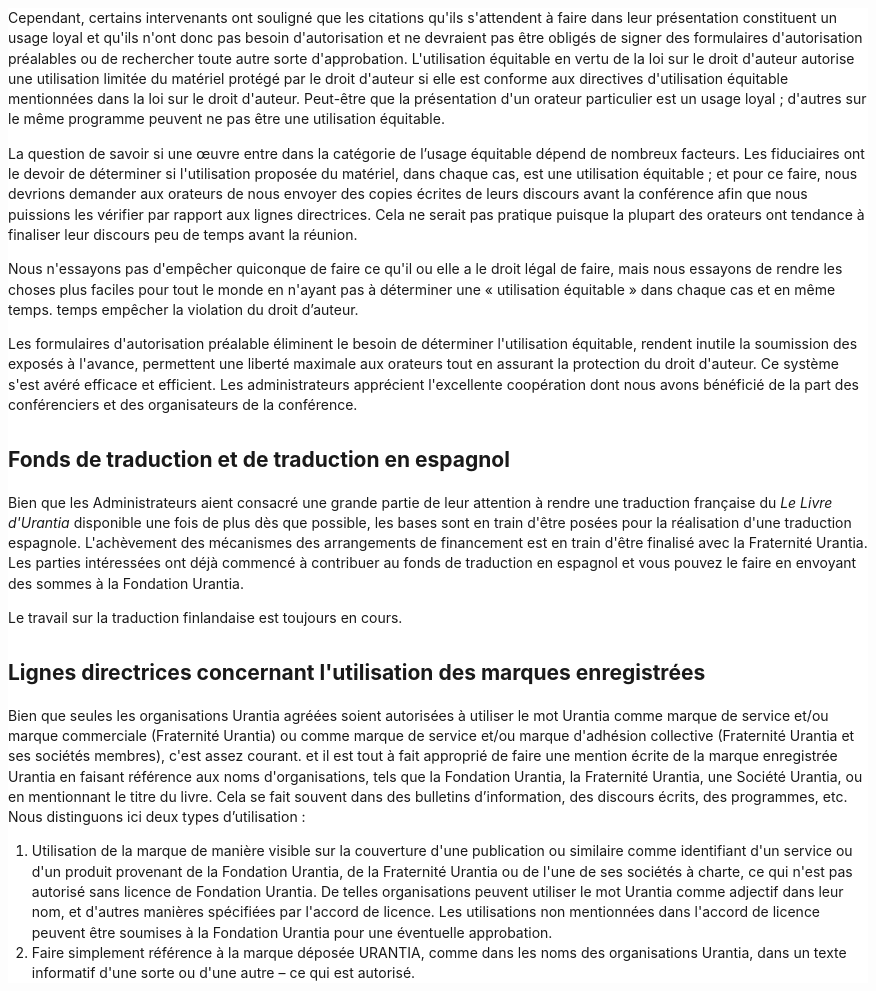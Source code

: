 Cependant, certains intervenants ont souligné que les citations qu'ils s'attendent à faire dans leur présentation constituent un usage loyal et qu'ils n'ont donc pas besoin d'autorisation et ne devraient pas être obligés de signer des formulaires d'autorisation préalables ou de rechercher toute autre sorte d'approbation. L'utilisation équitable en vertu de la loi sur le droit d'auteur autorise une utilisation limitée du matériel protégé par le droit d'auteur si elle est conforme aux directives d'utilisation équitable mentionnées dans la loi sur le droit d'auteur. Peut-être que la présentation d'un orateur particulier est un usage loyal ; d'autres sur le même programme peuvent ne pas être une utilisation équitable.

La question de savoir si une œuvre entre dans la catégorie de l’usage équitable dépend de nombreux facteurs. Les fiduciaires ont le devoir de déterminer si l'utilisation proposée du matériel, dans chaque cas, est une utilisation équitable ; et pour ce faire, nous devrions demander aux orateurs de nous envoyer des copies écrites de leurs discours avant la conférence afin que nous puissions les vérifier par rapport aux lignes directrices. Cela ne serait pas pratique puisque la plupart des orateurs ont tendance à finaliser leur discours peu de temps avant la réunion.

Nous n'essayons pas d'empêcher quiconque de faire ce qu'il ou elle a le droit légal de faire, mais nous essayons de rendre les choses plus faciles pour tout le monde en n'ayant pas à déterminer une « utilisation équitable » dans chaque cas et en même temps. temps empêcher la violation du droit d’auteur.

Les formulaires d'autorisation préalable éliminent le besoin de déterminer l'utilisation équitable, rendent inutile la soumission des exposés à l'avance, permettent une liberté maximale aux orateurs tout en assurant la protection du droit d'auteur. Ce système s'est avéré efficace et efficient. Les administrateurs apprécient l'excellente coopération dont nous avons bénéficié de la part des conférenciers et des organisateurs de la conférence.

## Fonds de traduction et de traduction en espagnol

Bien que les Administrateurs aient consacré une grande partie de leur attention à rendre une traduction française du _Le Livre d'Urantia_ disponible une fois de plus dès que possible, les bases sont en train d'être posées pour la réalisation d'une traduction espagnole. L'achèvement des mécanismes des arrangements de financement est en train d'être finalisé avec la Fraternité Urantia. Les parties intéressées ont déjà commencé à contribuer au fonds de traduction en espagnol et vous pouvez le faire en envoyant des sommes à la Fondation Urantia.

Le travail sur la traduction finlandaise est toujours en cours.

## Lignes directrices concernant l'utilisation des marques enregistrées

Bien que seules les organisations Urantia agréées soient autorisées à utiliser le mot Urantia comme marque de service et/ou marque commerciale (Fraternité Urantia) ou comme marque de service et/ou marque d'adhésion collective (Fraternité Urantia et ses sociétés membres), c'est assez courant. et il est tout à fait approprié de faire une mention écrite de la marque enregistrée Urantia en faisant référence aux noms d'organisations, tels que la Fondation Urantia, la Fraternité Urantia, une Société Urantia, ou en mentionnant le titre du livre. Cela se fait souvent dans des bulletins d’information, des discours écrits, des programmes, etc. Nous distinguons ici deux types d’utilisation :

1. Utilisation de la marque de manière visible sur la couverture d'une publication ou similaire comme identifiant d'un service ou d'un produit provenant de la Fondation Urantia, de la Fraternité Urantia ou de l'une de ses sociétés à charte, ce qui n'est pas autorisé sans licence de Fondation Urantia. De telles organisations peuvent utiliser le mot Urantia comme adjectif dans leur nom, et d'autres manières spécifiées par l'accord de licence. Les utilisations non mentionnées dans l'accord de licence peuvent être soumises à la Fondation Urantia pour une éventuelle approbation.
2. Faire simplement référence à la marque déposée URANTIA, comme dans les noms des organisations Urantia, dans un texte informatif d'une sorte ou d'une autre – ce qui est autorisé.
